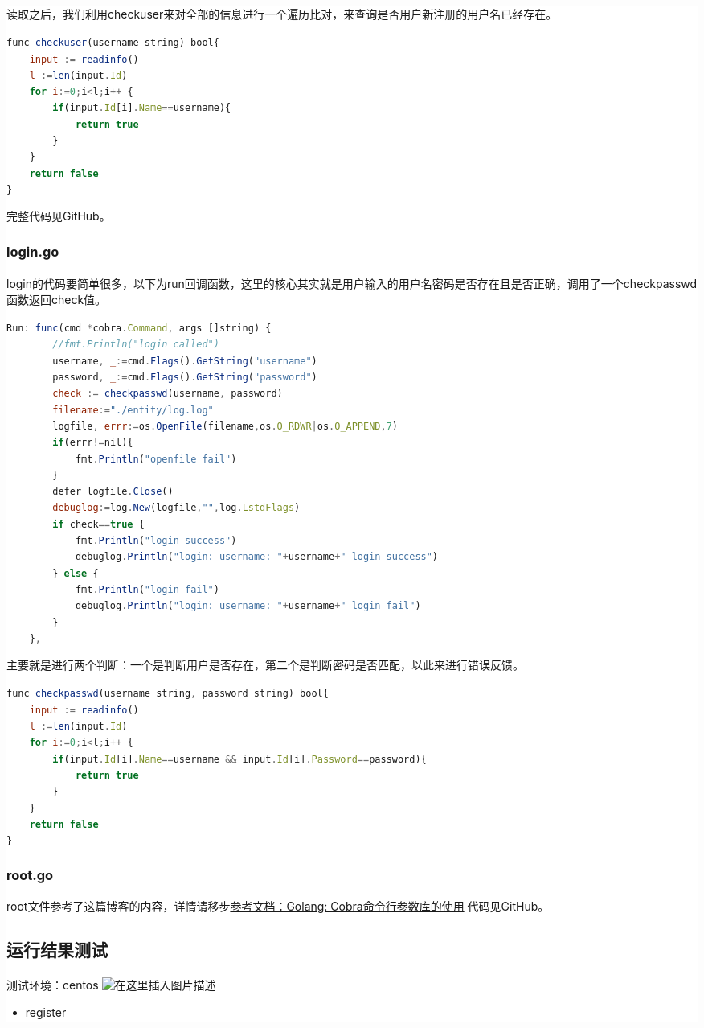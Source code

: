 读取之后，我们利用checkuser来对全部的信息进行一个遍历比对，来查询是否用户新注册的用户名已经存在。
```javascript
func checkuser(username string) bool{
	input := readinfo()
	l :=len(input.Id)
	for i:=0;i<l;i++ {
		if(input.Id[i].Name==username){
			return true
		}
	}
	return false
}
```
完整代码见GitHub。
### login.go
login的代码要简单很多，以下为run回调函数，这里的核心其实就是用户输入的用户名密码是否存在且是否正确，调用了一个checkpasswd函数返回check值。
```javascript
Run: func(cmd *cobra.Command, args []string) {
		//fmt.Println("login called")
		username, _:=cmd.Flags().GetString("username")
		password, _:=cmd.Flags().GetString("password")
		check := checkpasswd(username, password)
		filename:="./entity/log.log"
		logfile, errr:=os.OpenFile(filename,os.O_RDWR|os.O_APPEND,7)
		if(errr!=nil){
			fmt.Println("openfile fail")
		}
		defer logfile.Close()
		debuglog:=log.New(logfile,"",log.LstdFlags)
		if check==true {
			fmt.Println("login success")
			debuglog.Println("login: username: "+username+" login success")
		} else {
			fmt.Println("login fail")
			debuglog.Println("login: username: "+username+" login fail")
		}
	},
```
主要就是进行两个判断：一个是判断用户是否存在，第二个是判断密码是否匹配，以此来进行错误反馈。
```javascript
func checkpasswd(username string, password string) bool{
	input := readinfo()
	l :=len(input.Id)
	for i:=0;i<l;i++ {
		if(input.Id[i].Name==username && input.Id[i].Password==password){
			return true
		}
	}
	return false
}
```
### root.go
root文件参考了这篇博客的内容，详情请移步[参考文档：Golang: Cobra命令行参数库的使用](https://www.cnblogs.com/welhzh/p/8962489.html)
代码见GitHub。
##  运行结果测试
测试环境：centos
![在这里插入图片描述](https://img-blog.csdnimg.cn/20191029141949255.png?x-oss-process=image/watermark,type_ZmFuZ3poZW5naGVpdGk,shadow_10,text_aHR0cHM6Ly9ibG9nLmNzZG4ubmV0L3dlaXhpbl80MDM3NzY5MQ==,size_16,color_FFFFFF,t_70)
- register
